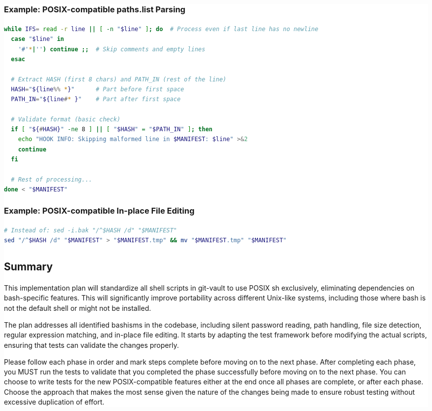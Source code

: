 ### Example: POSIX-compatible paths.list Parsing
```sh
while IFS= read -r line || [ -n "$line" ]; do  # Process even if last line has no newline
  case "$line" in
    '#'*|'') continue ;;  # Skip comments and empty lines
  esac

  # Extract HASH (first 8 chars) and PATH_IN (rest of the line)
  HASH="${line%% *}"      # Part before first space
  PATH_IN="${line#* }"    # Part after first space

  # Validate format (basic check)
  if [ "${#HASH}" -ne 8 ] || [ "$HASH" = "$PATH_IN" ]; then
    echo "HOOK INFO: Skipping malformed line in $MANIFEST: $line" >&2
    continue
  fi
  
  # Rest of processing...
done < "$MANIFEST"
```

### Example: POSIX-compatible In-place File Editing
```sh
# Instead of: sed -i.bak "/^$HASH /d" "$MANIFEST"
sed "/^$HASH /d" "$MANIFEST" > "$MANIFEST.tmp" && mv "$MANIFEST.tmp" "$MANIFEST"
```

## Summary

This implementation plan will standardize all shell scripts in git-vault to use POSIX sh exclusively, eliminating dependencies on bash-specific features. This will significantly improve portability across different Unix-like systems, including those where bash is not the default shell or might not be installed.

The plan addresses all identified bashisms in the codebase, including silent password reading, path handling, file size detection, regular expression matching, and in-place file editing. It starts by adapting the test framework before modifying the actual scripts, ensuring that tests can validate the changes properly.

Please follow each phase in order and mark steps complete before moving on to the next phase. After completing each phase, you MUST run the tests to validate that you completed the phase successfully before moving on to the next phase. You can choose to write tests for the new POSIX-compatible features either at the end once all phases are complete, or after each phase. Choose the approach that makes the most sense given the nature of the changes being made to ensure robust testing without excessive duplication of effort. 
